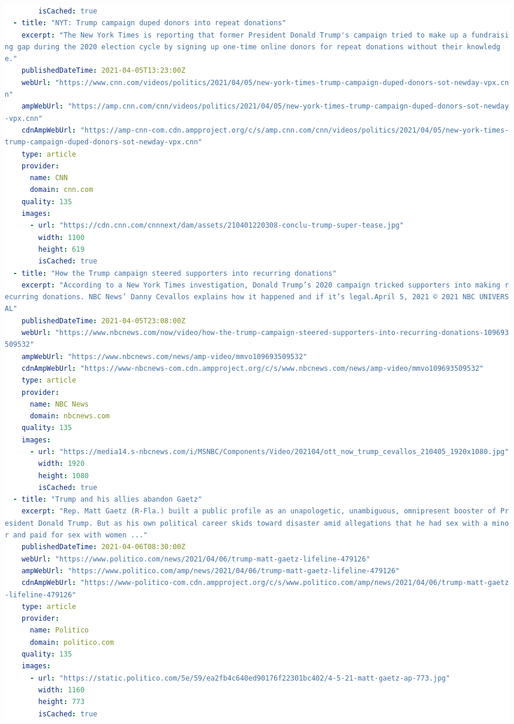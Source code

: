 ```yaml
        isCached: true
  - title: "NYT: Trump campaign duped donors into repeat donations"
    excerpt: "The New York Times is reporting that former President Donald Trump's campaign tried to make up a fundraising gap during the 2020 election cycle by signing up one-time online donors for repeat donations without their knowledge."
    publishedDateTime: 2021-04-05T13:23:00Z
    webUrl: "https://www.cnn.com/videos/politics/2021/04/05/new-york-times-trump-campaign-duped-donors-sot-newday-vpx.cnn"
    ampWebUrl: "https://amp.cnn.com/cnn/videos/politics/2021/04/05/new-york-times-trump-campaign-duped-donors-sot-newday-vpx.cnn"
    cdnAmpWebUrl: "https://amp-cnn-com.cdn.ampproject.org/c/s/amp.cnn.com/cnn/videos/politics/2021/04/05/new-york-times-trump-campaign-duped-donors-sot-newday-vpx.cnn"
    type: article
    provider:
      name: CNN
      domain: cnn.com
    quality: 135
    images:
      - url: "https://cdn.cnn.com/cnnnext/dam/assets/210401220308-conclu-trump-super-tease.jpg"
        width: 1100
        height: 619
        isCached: true
  - title: "How the Trump campaign steered supporters into recurring donations"
    excerpt: "According to a New York Times investigation, Donald Trump’s 2020 campaign tricked supporters into making recurring donations. NBC News’ Danny Cevallos explains how it happened and if it’s legal.April 5, 2021 © 2021 NBC UNIVERSAL"
    publishedDateTime: 2021-04-05T23:08:00Z
    webUrl: "https://www.nbcnews.com/now/video/how-the-trump-campaign-steered-supporters-into-recurring-donations-109693509532"
    ampWebUrl: "https://www.nbcnews.com/news/amp-video/mmvo109693509532"
    cdnAmpWebUrl: "https://www-nbcnews-com.cdn.ampproject.org/c/s/www.nbcnews.com/news/amp-video/mmvo109693509532"
    type: article
    provider:
      name: NBC News
      domain: nbcnews.com
    quality: 135
    images:
      - url: "https://media14.s-nbcnews.com/i/MSNBC/Components/Video/202104/ott_now_trump_cevallos_210405_1920x1080.jpg"
        width: 1920
        height: 1080
        isCached: true
  - title: "Trump and his allies abandon Gaetz"
    excerpt: "Rep. Matt Gaetz (R-Fla.) built a public profile as an unapologetic, unambiguous, omnipresent booster of President Donald Trump. But as his own political career skids toward disaster amid allegations that he had sex with a minor and paid for sex with women ..."
    publishedDateTime: 2021-04-06T08:30:00Z
    webUrl: "https://www.politico.com/news/2021/04/06/trump-matt-gaetz-lifeline-479126"
    ampWebUrl: "https://www.politico.com/amp/news/2021/04/06/trump-matt-gaetz-lifeline-479126"
    cdnAmpWebUrl: "https://www-politico-com.cdn.ampproject.org/c/s/www.politico.com/amp/news/2021/04/06/trump-matt-gaetz-lifeline-479126"
    type: article
    provider:
      name: Politico
      domain: politico.com
    quality: 135
    images:
      - url: "https://static.politico.com/5e/59/ea2fb4c640ed90176f22301bc402/4-5-21-matt-gaetz-ap-773.jpg"
        width: 1160
        height: 773
        isCached: true
```